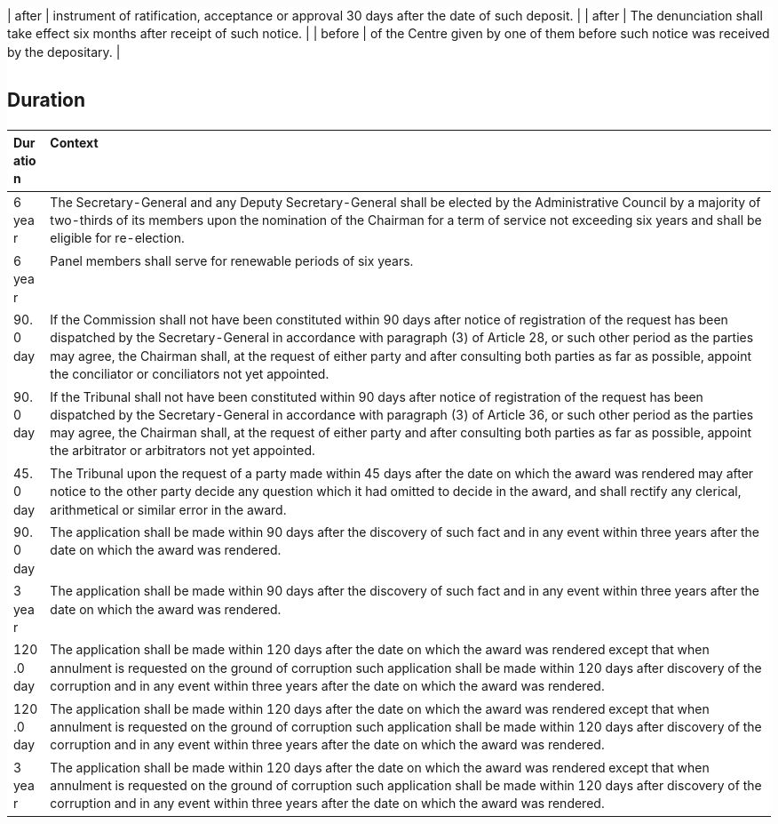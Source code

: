 | after         | instrument of ratification, acceptance or approval 30 days after  the date of such deposit.                                       |
| after         | The denunciation shall take effect six months  after  receipt of such notice.                                                     |
| before        | of the Centre given by one of them before  such notice was received by the depositary.                                            |


## Duration
| Duration   | Context                                                                                                                                                                                                                                                                                                                                                                                                                      |
|:-----------|:-----------------------------------------------------------------------------------------------------------------------------------------------------------------------------------------------------------------------------------------------------------------------------------------------------------------------------------------------------------------------------------------------------------------------------|
| 6 year     | The Secretary-General and any Deputy Secretary-General shall be elected by the Administrative Council by a majority of two-thirds of its members upon the nomination of the Chairman for a term of service not exceeding six years and shall be eligible for re-election.                                                                                                                                                    |
| 6 year     | Panel members shall serve for renewable periods of six years.                                                                                                                                                                                                                                                                                                                                                                |
| 90.0 day   | If the Commission shall not have been constituted within 90 days after notice of registration of the request has been dispatched by the Secretary-General in accordance with paragraph (3) of Article 28, or such other period as the parties may agree, the Chairman shall, at the request of either party and after consulting both parties as far as possible, appoint the conciliator or conciliators not yet appointed. |
| 90.0 day   | If the Tribunal shall not have been constituted within 90 days after notice of registration of the request has been dispatched by the Secretary-General in accordance with paragraph (3) of Article 36, or such other period as the parties may agree, the Chairman shall, at the request of either party and after consulting both parties as far as possible, appoint the arbitrator or arbitrators not yet appointed.     |
| 45.0 day   | The Tribunal upon the request of a party made within 45 days after the date on which the award was rendered may after notice to the other party decide any question which it had omitted to decide in the award, and shall rectify any clerical, arithmetical or similar error in the award.                                                                                                                                 |
| 90.0 day   | The application shall be made within 90 days after the discovery of such fact and in any event within three years after the date on which the award was rendered.                                                                                                                                                                                                                                                            |
| 3 year     | The application shall be made within 90 days after the discovery of such fact and in any event within three years after the date on which the award was rendered.                                                                                                                                                                                                                                                            |
| 120.0 day  | The application shall be made within 120 days after the date on which the award was rendered except that when annulment is requested on the ground of corruption such application shall be made within 120 days after discovery of the corruption and in any event within three years after the date on which the award was rendered.                                                                                        |
| 120.0 day  | The application shall be made within 120 days after the date on which the award was rendered except that when annulment is requested on the ground of corruption such application shall be made within 120 days after discovery of the corruption and in any event within three years after the date on which the award was rendered.                                                                                        |
| 3 year     | The application shall be made within 120 days after the date on which the award was rendered except that when annulment is requested on the ground of corruption such application shall be made within 120 days after discovery of the corruption and in any event within three years after the date on which the award was rendered.                                                                                        |